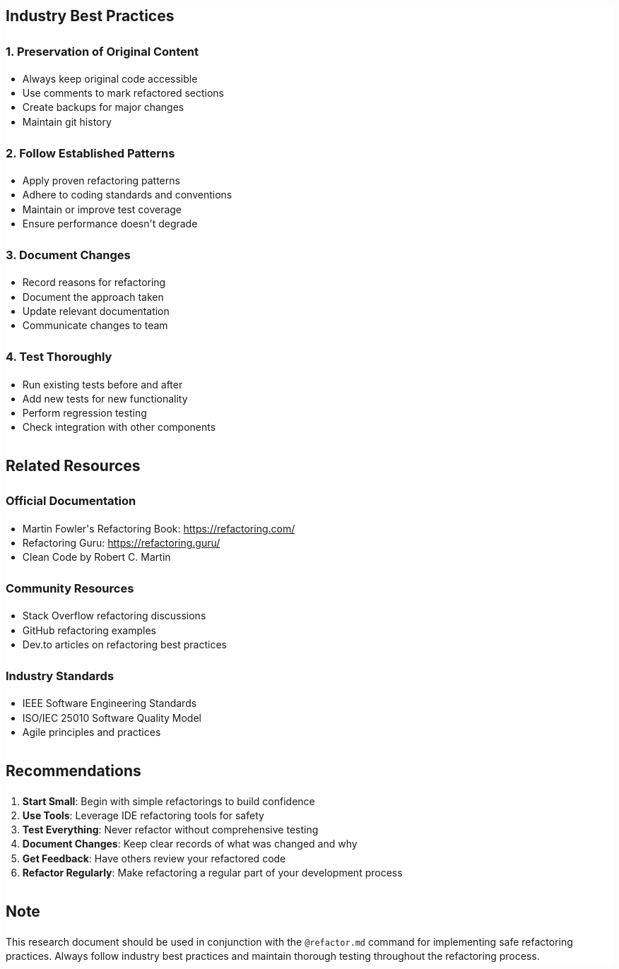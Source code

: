 ## Industry Best Practices

### 1. Preservation of Original Content
- Always keep original code accessible
- Use comments to mark refactored sections
- Create backups for major changes
- Maintain git history

### 2. Follow Established Patterns
- Apply proven refactoring patterns
- Adhere to coding standards and conventions
- Maintain or improve test coverage
- Ensure performance doesn't degrade

### 3. Document Changes
- Record reasons for refactoring
- Document the approach taken
- Update relevant documentation
- Communicate changes to team

### 4. Test Thoroughly
- Run existing tests before and after
- Add new tests for new functionality
- Perform regression testing
- Check integration with other components

## Related Resources

### Official Documentation
- Martin Fowler's Refactoring Book: https://refactoring.com/
- Refactoring Guru: https://refactoring.guru/
- Clean Code by Robert C. Martin

### Community Resources
- Stack Overflow refactoring discussions
- GitHub refactoring examples
- Dev.to articles on refactoring best practices

### Industry Standards
- IEEE Software Engineering Standards
- ISO/IEC 25010 Software Quality Model
- Agile principles and practices

## Recommendations

1. **Start Small**: Begin with simple refactorings to build confidence
2. **Use Tools**: Leverage IDE refactoring tools for safety
3. **Test Everything**: Never refactor without comprehensive testing
4. **Document Changes**: Keep clear records of what was changed and why
5. **Get Feedback**: Have others review your refactored code
6. **Refactor Regularly**: Make refactoring a regular part of your development process

## Note

This research document should be used in conjunction with the `@refactor.md` command for implementing safe refactoring practices. Always follow industry best practices and maintain thorough testing throughout the refactoring process.